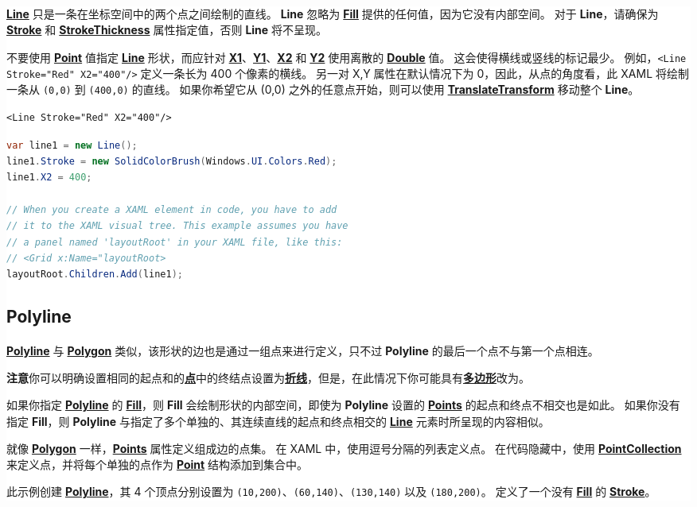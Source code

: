[**Line**](/uwp/api/Windows.UI.Xaml.Shapes.Line) 只是一条在坐标空间中的两个点之间绘制的直线。 **Line** 忽略为 [**Fill**](https://msdn.microsoft.com/library/windows/apps/windows.ui.xaml.shapes.shape.fill) 提供的任何值，因为它没有内部空间。 对于 **Line**，请确保为 [**Stroke**](https://msdn.microsoft.com/library/windows/apps/windows.ui.xaml.shapes.shape.stroke) 和 [**StrokeThickness**](https://msdn.microsoft.com/library/windows/apps/windows.ui.xaml.shapes.shape.strokethickness) 属性指定值，否则 **Line** 将不呈现。

不要使用 [**Point**](https://msdn.microsoft.com/library/windows/apps/BR225870) 值指定 [**Line**](/uwp/api/Windows.UI.Xaml.Shapes.Line) 形状，而应针对 [**X1**](https://msdn.microsoft.com/library/windows/apps/windows.ui.xaml.shapes.line.x1.aspx)、[**Y1**](https://msdn.microsoft.com/library/windows/apps/windows.ui.xaml.shapes.line.y1.aspx)、[**X2**](https://msdn.microsoft.com/library/windows/apps/windows.ui.xaml.shapes.line.x2.aspx) 和 [**Y2**](https://msdn.microsoft.com/library/windows/apps/windows.ui.xaml.shapes.line.y2.aspx) 使用离散的 [**Double**](https://msdn.microsoft.com/library/windows/apps/xaml/system.double.aspx) 值。 这会使得横线或竖线的标记最少。 例如，`<Line Stroke="Red" X2="400"/>` 定义一条长为 400 个像素的横线。 另一对 X,Y 属性在默认情况下为 0，因此，从点的角度看，此 XAML 将绘制一条从 `(0,0)` 到 `(400,0)` 的直线。 如果你希望它从 (0,0) 之外的任意点开始，则可以使用 [**TranslateTransform**](https://msdn.microsoft.com/library/windows/apps/BR243027) 移动整个 **Line**。

```xaml
<Line Stroke="Red" X2="400"/>
```

```csharp
var line1 = new Line();
line1.Stroke = new SolidColorBrush(Windows.UI.Colors.Red);
line1.X2 = 400;

// When you create a XAML element in code, you have to add
// it to the XAML visual tree. This example assumes you have
// a panel named 'layoutRoot' in your XAML file, like this:
// <Grid x:Name="layoutRoot>
layoutRoot.Children.Add(line1);
```

## <a name="span-idpolylinespanspan-idpolylinespanspan-idpolylinespan-polyline"></a><span id="_Polyline"></span><span id="_polyline"></span><span id="_POLYLINE"></span>Polyline

[**Polyline**](/uwp/api/Windows.UI.Xaml.Shapes.Polyline) 与 [**Polygon**](/uwp/api/Windows.UI.Xaml.Shapes.Polygon) 类似，该形状的边也是通过一组点来进行定义，只不过 **Polyline** 的最后一个点不与第一个点相连。

**注意**你可以明确设置相同的起点和的[**点**](https://msdn.microsoft.com/library/windows/apps/windows.ui.xaml.shapes.polyline.points.aspx)中的终结点设置为[**折线**](/uwp/api/Windows.UI.Xaml.Shapes.Polyline)，但是，在此情况下你可能具有[**多边形**](/uwp/api/Windows.UI.Xaml.Shapes.Polygon)改为。

如果你指定 [**Polyline**](/uwp/api/Windows.UI.Xaml.Shapes.Polyline) 的 [**Fill**](https://msdn.microsoft.com/library/windows/apps/windows.ui.xaml.shapes.shape.fill)，则 **Fill** 会绘制形状的内部空间，即使为 **Polyline** 设置的 [**Points**](https://msdn.microsoft.com/library/windows/apps/windows.ui.xaml.shapes.polyline.points.aspx) 的起点和终点不相交也是如此。 如果你没有指定 **Fill**，则 **Polyline** 与指定了多个单独的、其连续直线的起点和终点相交的 [**Line**](/uwp/api/Windows.UI.Xaml.Shapes.Line) 元素时所呈现的内容相似。

就像 [**Polygon**](/uwp/api/Windows.UI.Xaml.Shapes.Polygon) 一样，[**Points**](https://msdn.microsoft.com/library/windows/apps/windows.ui.xaml.shapes.polyline.points.aspx) 属性定义组成边的点集。 在 XAML 中，使用逗号分隔的列表定义点。 在代码隐藏中，使用 [**PointCollection**](https://msdn.microsoft.com/library/windows/apps/BR210220) 来定义点，并将每个单独的点作为 [**Point**](https://msdn.microsoft.com/library/windows/apps/BR225870) 结构添加到集合中。

此示例创建 [**Polyline**](/uwp/api/Windows.UI.Xaml.Shapes.Polyline)，其 4 个顶点分别设置为 `(10,200)`、`(60,140)`、`(130,140)` 以及 `(180,200)`。 定义了一个没有 [**Fill**](https://msdn.microsoft.com/library/windows/apps/windows.ui.xaml.shapes.shape.fill) 的 [**Stroke**](https://msdn.microsoft.com/library/windows/apps/windows.ui.xaml.shapes.shape.stroke)。
